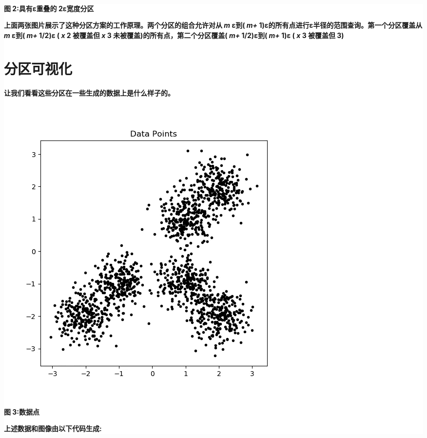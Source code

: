 **图 2:具有ε重叠的 2ε宽度分区**

**上面两张图片展示了这种分区方案的工作原理。两个分区的组合允许对从 *m* ε到( *m+* 1)ε的所有点进行ε半径的范围查询。第一个分区覆盖从 *m* ε到( *m+* 1/2)ε ( *x* 2 被覆盖但 *x* 3 未被覆盖)的所有点，第二个分区覆盖( *m+* 1/2)ε到( *m+* 1)ε ( *x* 3 被覆盖但 3)**

# **分区可视化**

**让我们看看这些分区在一些生成的数据上是什么样子的。**

**![](img/300951cb3aeff223cfed06ae780a7bd1.png)**

**图 3:数据点**

**上述数据和图像由以下代码生成:**
